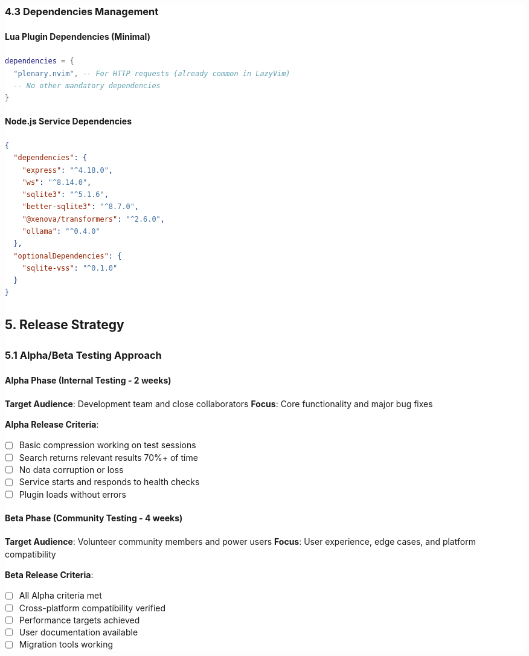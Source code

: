 ### 4.3 Dependencies Management

#### Lua Plugin Dependencies (Minimal)
```lua
dependencies = {
  "plenary.nvim", -- For HTTP requests (already common in LazyVim)
  -- No other mandatory dependencies
}
```

#### Node.js Service Dependencies
```json
{
  "dependencies": {
    "express": "^4.18.0",
    "ws": "^8.14.0",
    "sqlite3": "^5.1.6",
    "better-sqlite3": "^8.7.0",
    "@xenova/transformers": "^2.6.0",
    "ollama": "^0.4.0"
  },
  "optionalDependencies": {
    "sqlite-vss": "^0.1.0"
  }
}
```

## 5. Release Strategy

### 5.1 Alpha/Beta Testing Approach

#### Alpha Phase (Internal Testing - 2 weeks)
**Target Audience**: Development team and close collaborators
**Focus**: Core functionality and major bug fixes

**Alpha Release Criteria**:
- [ ] Basic compression working on test sessions
- [ ] Search returns relevant results 70%+ of time  
- [ ] No data corruption or loss
- [ ] Service starts and responds to health checks
- [ ] Plugin loads without errors

#### Beta Phase (Community Testing - 4 weeks)
**Target Audience**: Volunteer community members and power users
**Focus**: User experience, edge cases, and platform compatibility

**Beta Release Criteria**:
- [ ] All Alpha criteria met
- [ ] Cross-platform compatibility verified
- [ ] Performance targets achieved
- [ ] User documentation available
- [ ] Migration tools working
